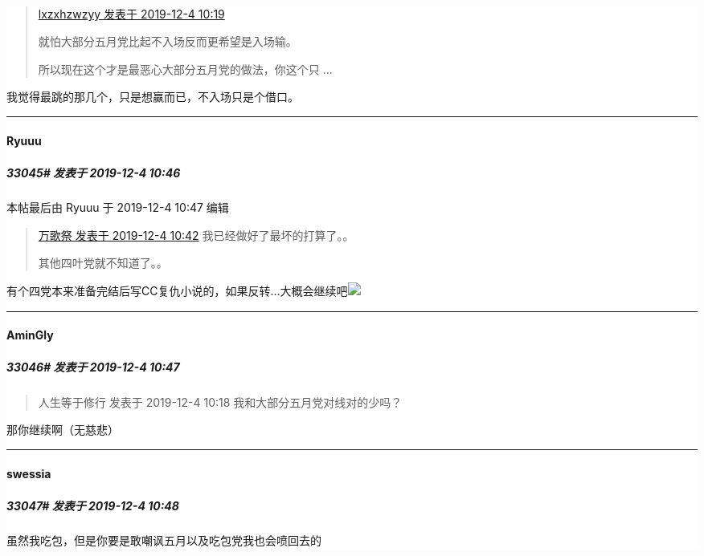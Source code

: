 

<blockquote><a href="httphttps://bbs.saraba1st.com/2b/forum.php?mod=redirect&amp;goto=findpost&amp;pid=45715298&amp;ptid=1831320" target="_blank">lxzxhzwzyy 发表于 2019-12-4 10:19</a>

就怕大部分五月党比起不入场反而更希望是入场输。

所以现在这个才是最恶心大部分五月党的做法，你这个只 ...</blockquote>
我觉得最跳的那几个，只是想赢而已，不入场只是个借口。







*****

####  Ryuuu  
##### 33045#       发表于 2019-12-4 10:46



 本帖最后由 Ryuuu 于 2019-12-4 10:47 编辑 
<blockquote><a href="httphttps://bbs.saraba1st.com/2b/forum.php?mod=redirect&amp;goto=findpost&amp;pid=45715627&amp;ptid=1831320" target="_blank">万歌祭 发表于 2019-12-4 10:42</a>
我已经做好了最坏的打算了。。

其他四叶党就不知道了。。</blockquote>
有个四党本来准备完结后写CC复仇小说的，如果反转…大概会继续吧<img src="https://static.saraba1st.com/image/smiley/face2017/068.png" referrerpolicy="no-referrer">







*****

####  AminGly  
##### 33046#       发表于 2019-12-4 10:47



<blockquote>人生等于修行 发表于 2019-12-4 10:18
我和大部分五月党对线对的少吗？</blockquote>
那你继续啊（无慈悲）







*****

####  swessia  
##### 33047#       发表于 2019-12-4 10:48




虽然我吃包，但是你要是敢嘲讽五月以及吃包党我也会喷回去的



